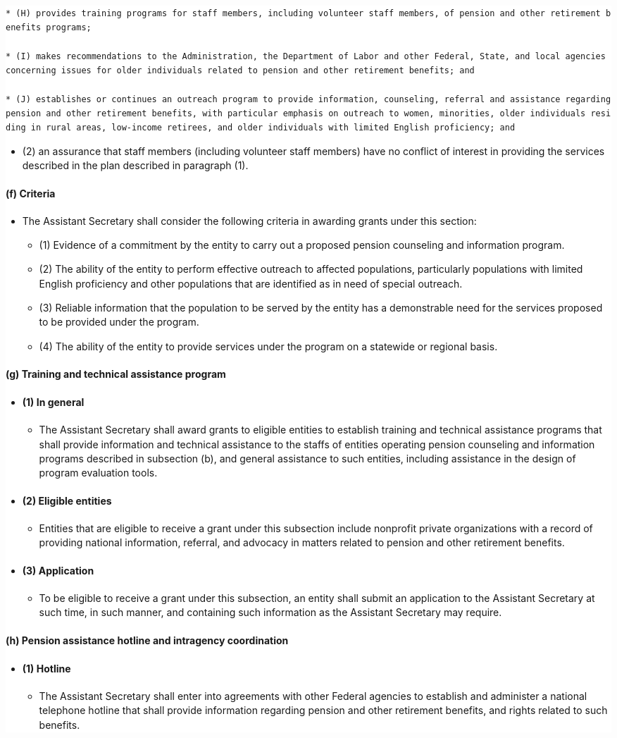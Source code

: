     * (H) provides training programs for staff members, including volunteer staff members, of pension and other retirement benefits programs;

    * (I) makes recommendations to the Administration, the Department of Labor and other Federal, State, and local agencies concerning issues for older individuals related to pension and other retirement benefits; and

    * (J) establishes or continues an outreach program to provide information, counseling, referral and assistance regarding pension and other retirement benefits, with particular emphasis on outreach to women, minorities, older individuals residing in rural areas, low-income retirees, and older individuals with limited English proficiency; and


  * (2) an assurance that staff members (including volunteer staff members) have no conflict of interest in providing the services described in the plan described in paragraph (1).

#### (f) Criteria
* The Assistant Secretary shall consider the following criteria in awarding grants under this section:

  * (1) Evidence of a commitment by the entity to carry out a proposed pension counseling and information program.

  * (2) The ability of the entity to perform effective outreach to affected populations, particularly populations with limited English proficiency and other populations that are identified as in need of special outreach.

  * (3) Reliable information that the population to be served by the entity has a demonstrable need for the services proposed to be provided under the program.

  * (4) The ability of the entity to provide services under the program on a statewide or regional basis.

#### (g) Training and technical assistance program
* #### (1) In general
  * The Assistant Secretary shall award grants to eligible entities to establish training and technical assistance programs that shall provide information and technical assistance to the staffs of entities operating pension counseling and information programs described in subsection (b), and general assistance to such entities, including assistance in the design of program evaluation tools.

* #### (2) Eligible entities
  * Entities that are eligible to receive a grant under this subsection include nonprofit private organizations with a record of providing national information, referral, and advocacy in matters related to pension and other retirement benefits.

* #### (3) Application
  * To be eligible to receive a grant under this subsection, an entity shall submit an application to the Assistant Secretary at such time, in such manner, and containing such information as the Assistant Secretary may require.

#### (h) Pension assistance hotline and intragency coordination
* #### (1) Hotline
  * The Assistant Secretary shall enter into agreements with other Federal agencies to establish and administer a national telephone hotline that shall provide information regarding pension and other retirement benefits, and rights related to such benefits.
